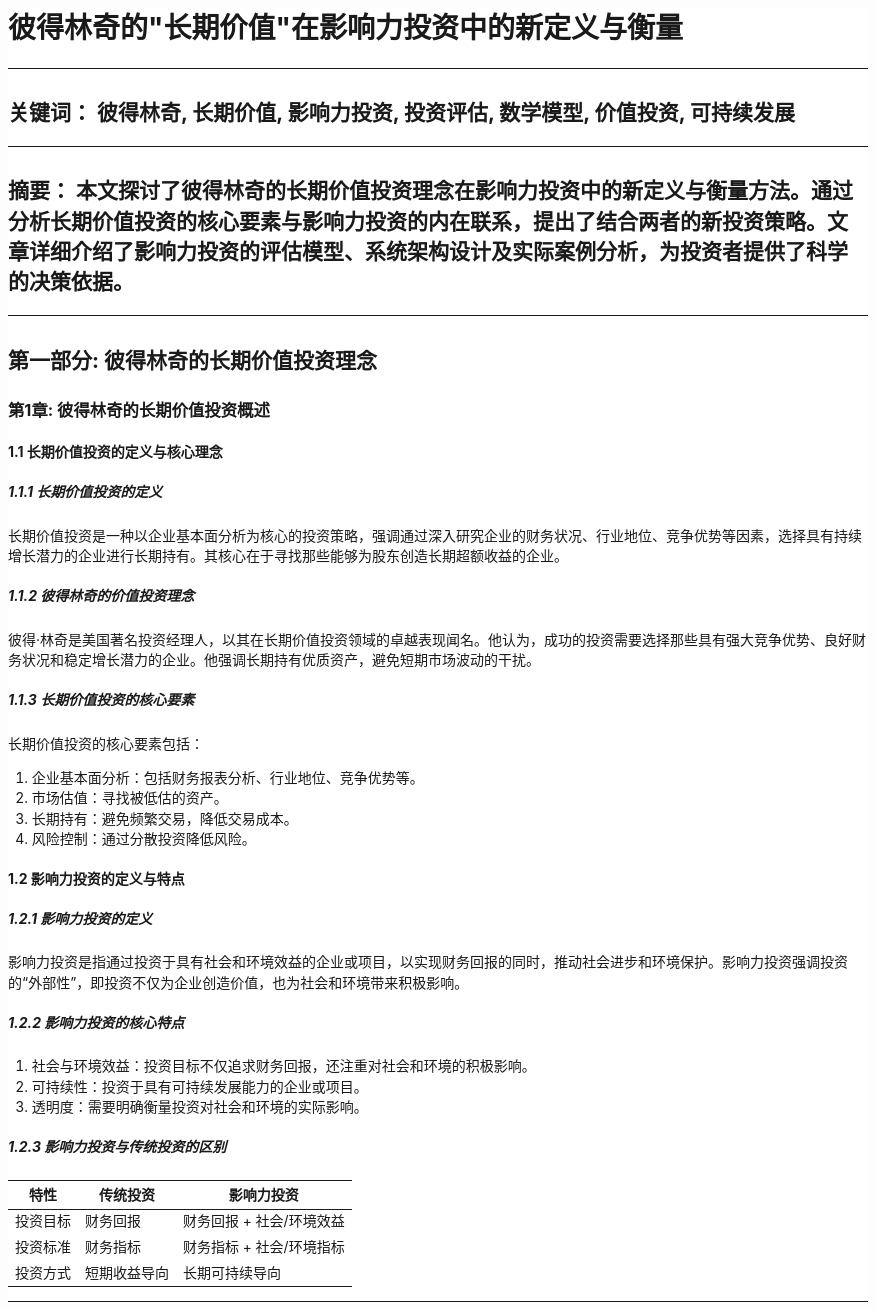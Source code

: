                  



# 彼得林奇的"长期价值"在影响力投资中的新定义与衡量

---

## 关键词： 彼得林奇, 长期价值, 影响力投资, 投资评估, 数学模型, 价值投资, 可持续发展

---

## 摘要： 本文探讨了彼得林奇的长期价值投资理念在影响力投资中的新定义与衡量方法。通过分析长期价值投资的核心要素与影响力投资的内在联系，提出了结合两者的新投资策略。文章详细介绍了影响力投资的评估模型、系统架构设计及实际案例分析，为投资者提供了科学的决策依据。

---

## 第一部分: 彼得林奇的长期价值投资理念

### 第1章: 彼得林奇的长期价值投资概述

#### 1.1 长期价值投资的定义与核心理念

##### 1.1.1 长期价值投资的定义
长期价值投资是一种以企业基本面分析为核心的投资策略，强调通过深入研究企业的财务状况、行业地位、竞争优势等因素，选择具有持续增长潜力的企业进行长期持有。其核心在于寻找那些能够为股东创造长期超额收益的企业。

##### 1.1.2 彼得林奇的价值投资理念
彼得·林奇是美国著名投资经理人，以其在长期价值投资领域的卓越表现闻名。他认为，成功的投资需要选择那些具有强大竞争优势、良好财务状况和稳定增长潜力的企业。他强调长期持有优质资产，避免短期市场波动的干扰。

##### 1.1.3 长期价值投资的核心要素
长期价值投资的核心要素包括：
1. 企业基本面分析：包括财务报表分析、行业地位、竞争优势等。
2. 市场估值：寻找被低估的资产。
3. 长期持有：避免频繁交易，降低交易成本。
4. 风险控制：通过分散投资降低风险。

#### 1.2 影响力投资的定义与特点

##### 1.2.1 影响力投资的定义
影响力投资是指通过投资于具有社会和环境效益的企业或项目，以实现财务回报的同时，推动社会进步和环境保护。影响力投资强调投资的“外部性”，即投资不仅为企业创造价值，也为社会和环境带来积极影响。

##### 1.2.2 影响力投资的核心特点
1. 社会与环境效益：投资目标不仅追求财务回报，还注重对社会和环境的积极影响。
2. 可持续性：投资于具有可持续发展能力的企业或项目。
3. 透明度：需要明确衡量投资对社会和环境的实际影响。

##### 1.2.3 影响力投资与传统投资的区别
| 特性          | 传统投资          | 影响力投资        |
|---------------|-------------------|-------------------|
| 投资目标       | 财务回报           | 财务回报 + 社会/环境效益 |
| 投资标准       | 财务指标           | 财务指标 + 社会/环境指标 |
| 投资方式       | 短期收益导向       | 长期可持续导向     |

---
